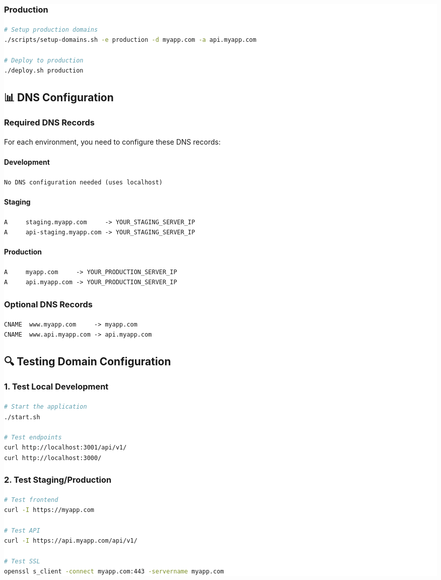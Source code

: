 ### **Production**
```bash
# Setup production domains
./scripts/setup-domains.sh -e production -d myapp.com -a api.myapp.com

# Deploy to production
./deploy.sh production
```

## 📊 DNS Configuration

### **Required DNS Records**

For each environment, you need to configure these DNS records:

#### **Development**
```
No DNS configuration needed (uses localhost)
```

#### **Staging**
```
A     staging.myapp.com     -> YOUR_STAGING_SERVER_IP
A     api-staging.myapp.com -> YOUR_STAGING_SERVER_IP
```

#### **Production**
```
A     myapp.com     -> YOUR_PRODUCTION_SERVER_IP
A     api.myapp.com -> YOUR_PRODUCTION_SERVER_IP
```

### **Optional DNS Records**
```
CNAME  www.myapp.com     -> myapp.com
CNAME  www.api.myapp.com -> api.myapp.com
```

## 🔍 Testing Domain Configuration

### **1. Test Local Development**
```bash
# Start the application
./start.sh

# Test endpoints
curl http://localhost:3001/api/v1/
curl http://localhost:3000/
```

### **2. Test Staging/Production**
```bash
# Test frontend
curl -I https://myapp.com

# Test API
curl -I https://api.myapp.com/api/v1/

# Test SSL
openssl s_client -connect myapp.com:443 -servername myapp.com
```
